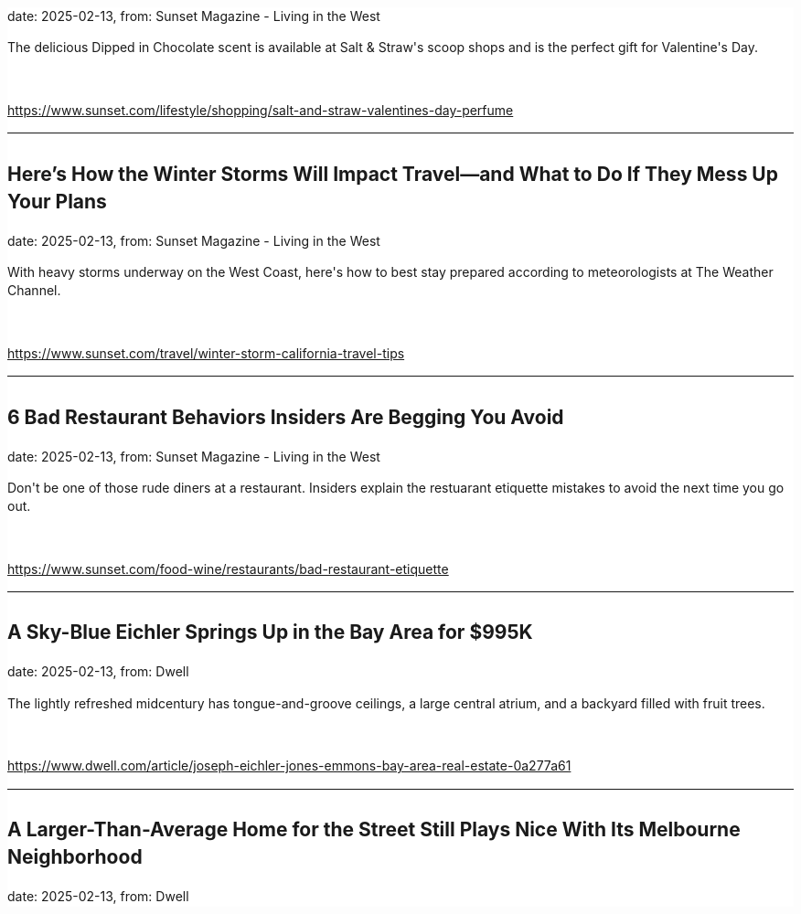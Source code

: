 date: 2025-02-13, from: Sunset Magazine - Living in the West

The delicious Dipped in Chocolate scent is available at Salt & Straw's scoop shops and is the perfect gift for Valentine's Day. 

<br> 

<https://www.sunset.com/lifestyle/shopping/salt-and-straw-valentines-day-perfume>

---

## Here’s How the Winter Storms Will Impact Travel—and What to Do If They Mess Up Your Plans

date: 2025-02-13, from: Sunset Magazine - Living in the West

With heavy storms underway on the West Coast, here's how to best stay prepared according to meteorologists at The Weather Channel. 

<br> 

<https://www.sunset.com/travel/winter-storm-california-travel-tips>

---

## 6 Bad Restaurant Behaviors Insiders Are Begging You Avoid

date: 2025-02-13, from: Sunset Magazine - Living in the West

Don't be one of those rude diners at a restaurant. Insiders explain the restuarant etiquette mistakes to avoid the next time you go out. 

<br> 

<https://www.sunset.com/food-wine/restaurants/bad-restaurant-etiquette>

---

## A Sky-Blue Eichler Springs Up in the Bay Area for $995K

date: 2025-02-13, from: Dwell

The lightly refreshed midcentury has tongue-and-groove ceilings, a large central atrium, and a backyard filled with fruit trees. 

<br> 

<https://www.dwell.com/article/joseph-eichler-jones-emmons-bay-area-real-estate-0a277a61>

---

## A Larger-Than-Average Home for the Street Still Plays Nice With Its Melbourne Neighborhood

date: 2025-02-13, from: Dwell
